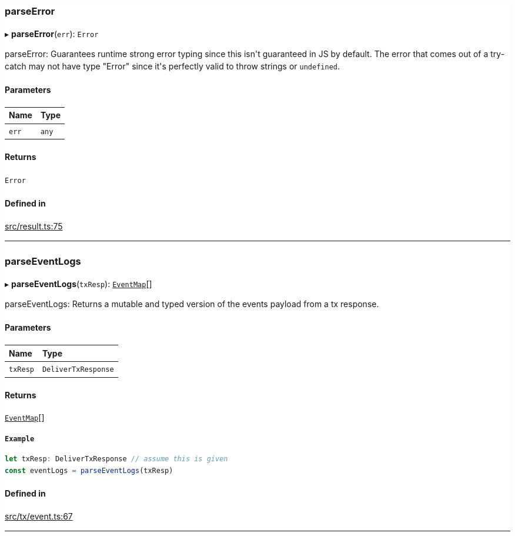 ### parseError

▸ **parseError**(`err`): `Error`

parseError: Guarantees runtime strong error typing since this isn't
guaranteed in JS by default. The error that comes out of a try-catch may not
have type "Error" since it's perfectly valid to throw strings or `undefined`.

#### Parameters

| Name  | Type  |
| :---- | :---- |
| `err` | `any` |

#### Returns

`Error`

#### Defined in

[src/result.ts:75](https://github.com/NibiruChain/ts-sdk/blob/89f4b6e/packages/nibijs/src/result.ts#L75)

---

### parseEventLogs

▸ **parseEventLogs**(`txResp`): [`EventMap`](interfaces/EventMap.md)[]

parseEventLogs: Returns a mutable and typed version of the events payload
from a tx response.

#### Parameters

| Name     | Type                |
| :------- | :------------------ |
| `txResp` | `DeliverTxResponse` |

#### Returns

[`EventMap`](interfaces/EventMap.md)[]

**`Example`**

```ts
let txResp: DeliverTxResponse // assume this is given
const eventLogs = parseEventLogs(txResp)
```

#### Defined in

[src/tx/event.ts:67](https://github.com/NibiruChain/ts-sdk/blob/89f4b6e/packages/nibijs/src/tx/event.ts#L67)

---

